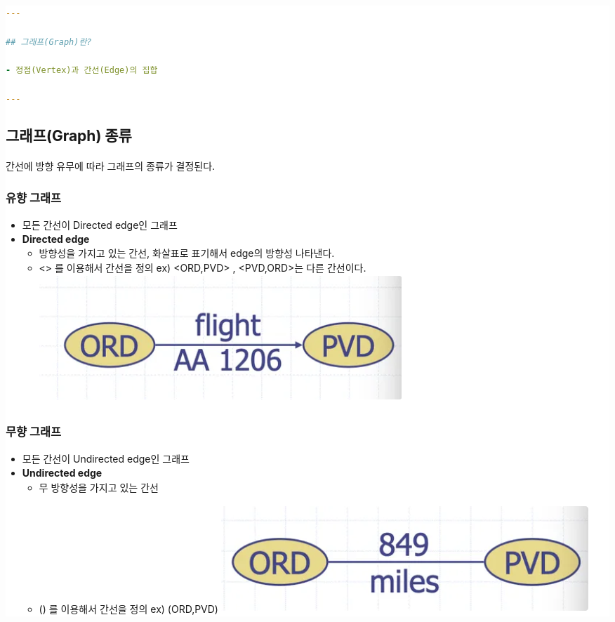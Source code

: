 ```yaml
---

## 그래프(Graph)란?

- 정점(Vertex)과 간선(Edge)의 집합

---
```


## 그래프(Graph)  종류

간선에 방향 유무에 따라 그래프의 종류가 결정된다.

### 유향 그래프

- 모든 간선이 Directed edge인 그래프
- **Directed edge**
    - 방향성을 가지고 있는 간선, 화살표로 표기해서 edge의 방향성 나타낸다.
    - <> 를 이용해서 간선을 정의
      ex) <ORD,PVD> , <PVD,ORD>는 다른 간선이다.
      ![스크린샷 2025-02-09 오후 5.06.19.png](./img/2_graph/1.png)
  


### 무향 그래프

- 모든 간선이 Undirected edge인 그래프
- **Undirected edge**
    - 무 방향성을 가지고 있는 간선
    - () 를 이용해서 간선을 정의
      ex) (ORD,PVD)
      ![스크린샷 2025-02-09 오후 5.06.19.png](./img/2_graph/2.png)
  